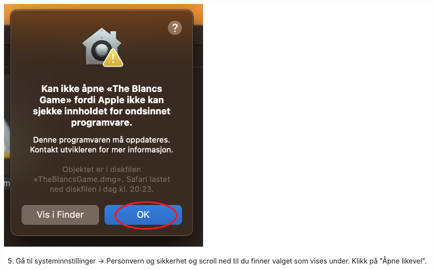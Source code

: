 <img src="../MacOS/assets/mac-2.png" alt="Klikk ok" width="400"/>

5. Gå til systeminnstillinger -> Personvern og sikkerhet og scroll ned til du finner valget som vises under. Klikk på "Åpne likevel".